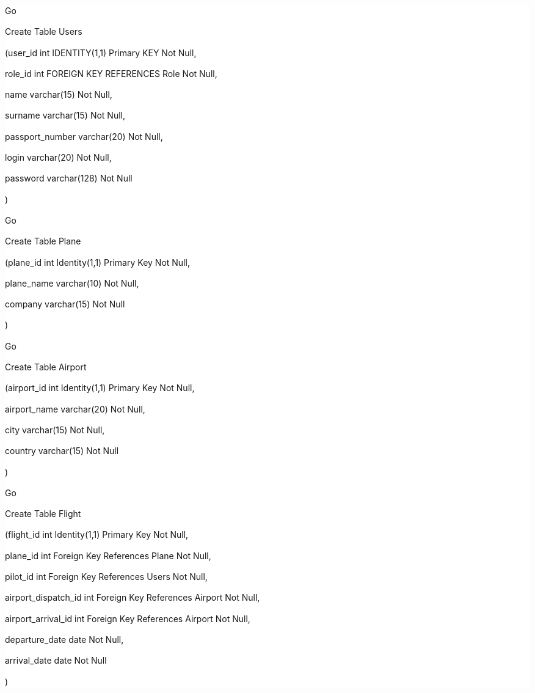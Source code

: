 Go

Create Table Users

(user\_id int IDENTITY(1,1) Primary KEY Not Null,

role\_id int FOREIGN KEY REFERENCES Role Not Null,

name varchar(15) Not Null,

surname varchar(15) Not Null,

passport\_number varchar(20) Not Null,

login varchar(20) Not Null,

password varchar(128) Not Null

)

Go

Create Table Plane

(plane\_id int Identity(1,1) Primary Key Not Null,

plane\_name varchar(10) Not Null,

company varchar(15) Not Null

)

Go

Create Table Airport

(airport\_id int Identity(1,1) Primary Key Not Null,

airport\_name varchar(20) Not Null,

city varchar(15) Not Null,

country varchar(15) Not Null

)

Go

Create Table Flight

(flight\_id int Identity(1,1) Primary Key Not Null,

plane\_id int Foreign Key References Plane Not Null,

pilot\_id int Foreign Key References Users Not Null,

airport\_dispatch\_id int Foreign Key References Airport Not Null,

airport\_arrival\_id int Foreign Key References Airport Not Null,

departure\_date date Not Null,

arrival\_date date Not Null

)
